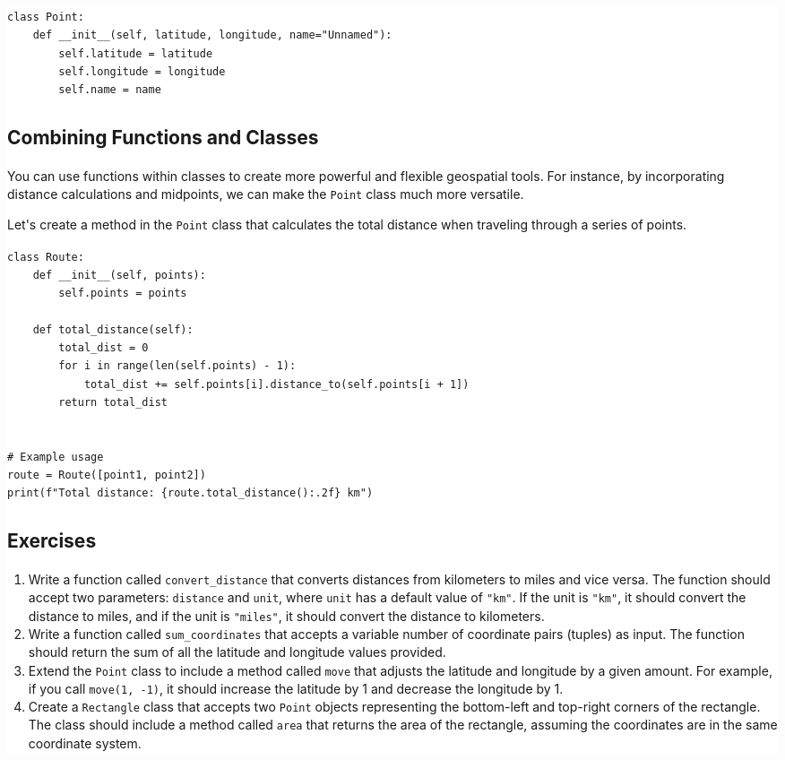 ```{code-cell} ipython3
class Point:
    def __init__(self, latitude, longitude, name="Unnamed"):
        self.latitude = latitude
        self.longitude = longitude
        self.name = name
```

## Combining Functions and Classes

You can use functions within classes to create more powerful and flexible geospatial tools. For instance, by incorporating distance calculations and midpoints, we can make the `Point` class much more versatile.

Let's create a method in the `Point` class that calculates the total distance when traveling through a series of points.

```{code-cell} ipython3
class Route:
    def __init__(self, points):
        self.points = points

    def total_distance(self):
        total_dist = 0
        for i in range(len(self.points) - 1):
            total_dist += self.points[i].distance_to(self.points[i + 1])
        return total_dist


# Example usage
route = Route([point1, point2])
print(f"Total distance: {route.total_distance():.2f} km")
```

## Exercises

1. Write a function called `convert_distance` that converts distances from kilometers to miles and vice versa. The function should accept two parameters: `distance` and `unit`, where `unit` has a default value of `"km"`. If the unit is `"km"`, it should convert the distance to miles, and if the unit is `"miles"`, it should convert the distance to kilometers.
2. Write a function called `sum_coordinates` that accepts a variable number of coordinate pairs (tuples) as input. The function should return the sum of all the latitude and longitude values provided.
3. Extend the `Point` class to include a method called `move` that adjusts the latitude and longitude by a given amount. For example, if you call `move(1, -1)`, it should increase the latitude by 1 and decrease the longitude by 1.
4. Create a `Rectangle` class that accepts two `Point` objects representing the bottom-left and top-right corners of the rectangle. The class should include a method called `area` that returns the area of the rectangle, assuming the coordinates are in the same coordinate system.

```{code-cell} ipython3

```
